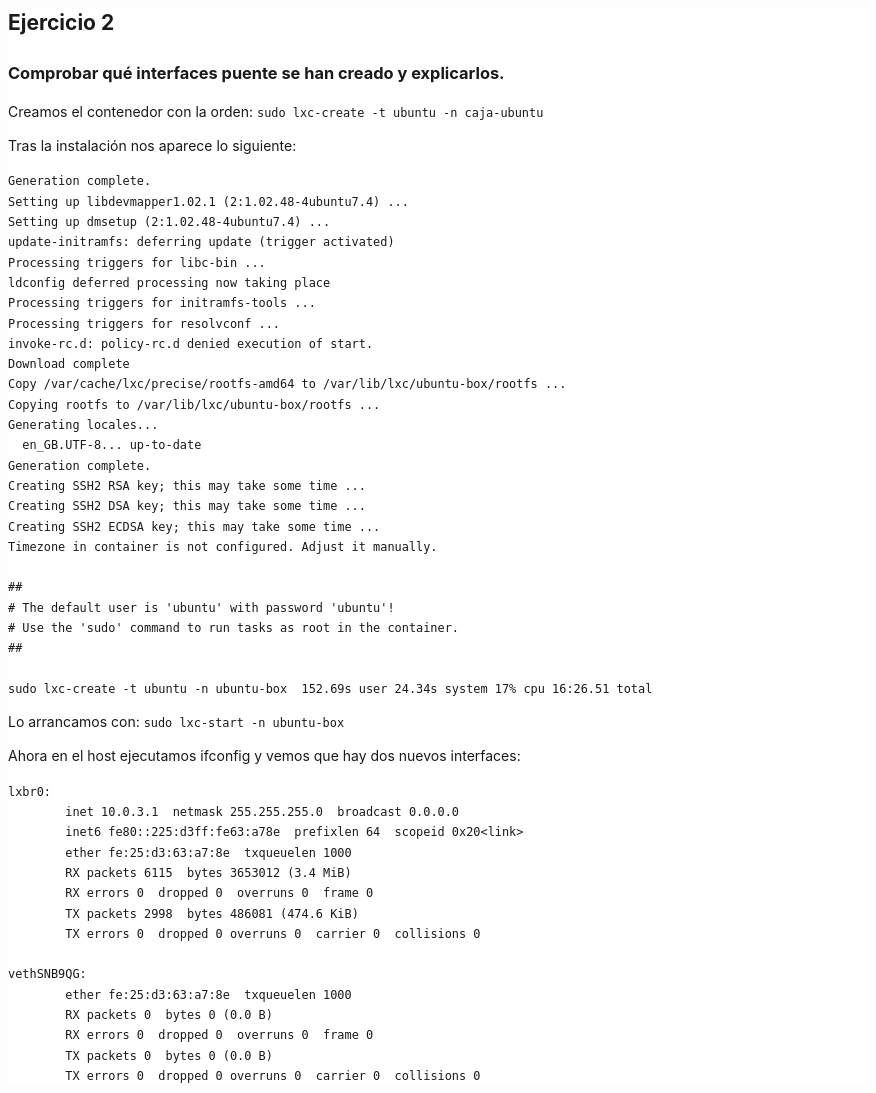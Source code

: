 ## Ejercicio 2
### Comprobar qué interfaces puente se han creado y explicarlos.

Creamos el contenedor con la orden: `sudo lxc-create -t ubuntu -n caja-ubuntu`

Tras la instalación nos aparece lo siguiente:

```
Generation complete.
Setting up libdevmapper1.02.1 (2:1.02.48-4ubuntu7.4) ...
Setting up dmsetup (2:1.02.48-4ubuntu7.4) ...
update-initramfs: deferring update (trigger activated)
Processing triggers for libc-bin ...
ldconfig deferred processing now taking place
Processing triggers for initramfs-tools ...
Processing triggers for resolvconf ...
invoke-rc.d: policy-rc.d denied execution of start.
Download complete
Copy /var/cache/lxc/precise/rootfs-amd64 to /var/lib/lxc/ubuntu-box/rootfs ...
Copying rootfs to /var/lib/lxc/ubuntu-box/rootfs ...
Generating locales...
  en_GB.UTF-8... up-to-date
Generation complete.
Creating SSH2 RSA key; this may take some time ...
Creating SSH2 DSA key; this may take some time ...
Creating SSH2 ECDSA key; this may take some time ...
Timezone in container is not configured. Adjust it manually.

##
# The default user is 'ubuntu' with password 'ubuntu'!
# Use the 'sudo' command to run tasks as root in the container.
##

sudo lxc-create -t ubuntu -n ubuntu-box  152.69s user 24.34s system 17% cpu 16:26.51 total

```

Lo arrancamos con: `sudo lxc-start -n ubuntu-box`

Ahora en el host ejecutamos ifconfig y vemos que hay dos nuevos interfaces:

```
lxbr0:
        inet 10.0.3.1  netmask 255.255.255.0  broadcast 0.0.0.0
        inet6 fe80::225:d3ff:fe63:a78e  prefixlen 64  scopeid 0x20<link>
        ether fe:25:d3:63:a7:8e  txqueuelen 1000
        RX packets 6115  bytes 3653012 (3.4 MiB)
        RX errors 0  dropped 0  overruns 0  frame 0
        TX packets 2998  bytes 486081 (474.6 KiB)
        TX errors 0  dropped 0 overruns 0  carrier 0  collisions 0

vethSNB9QG:
        ether fe:25:d3:63:a7:8e  txqueuelen 1000
        RX packets 0  bytes 0 (0.0 B)
        RX errors 0  dropped 0  overruns 0  frame 0
        TX packets 0  bytes 0 (0.0 B)
        TX errors 0  dropped 0 overruns 0  carrier 0  collisions 0

```
